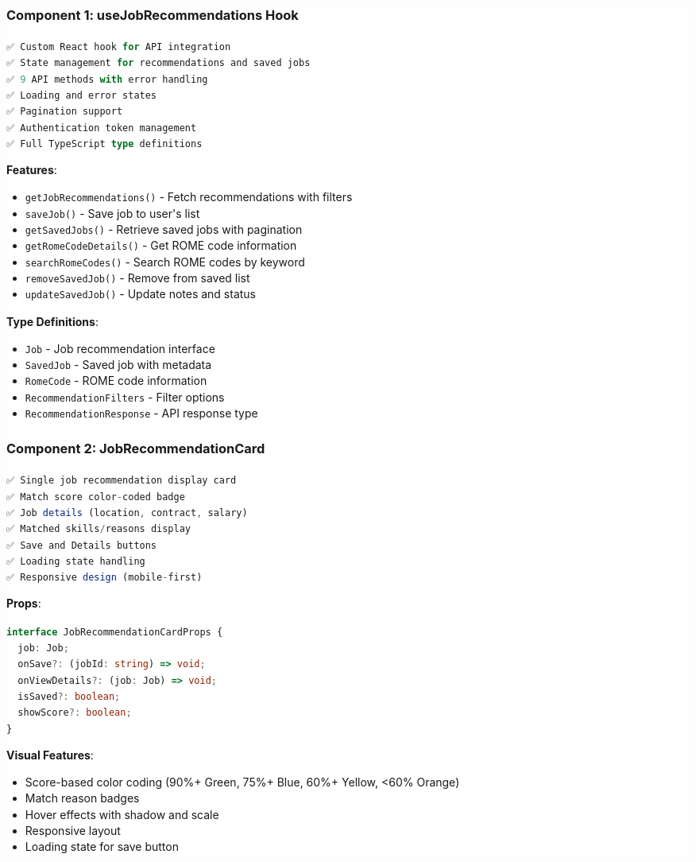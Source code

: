### Component 1: useJobRecommendations Hook
```typescript
✅ Custom React hook for API integration
✅ State management for recommendations and saved jobs
✅ 9 API methods with error handling
✅ Loading and error states
✅ Pagination support
✅ Authentication token management
✅ Full TypeScript type definitions
```

**Features**:
- `getJobRecommendations()` - Fetch recommendations with filters
- `saveJob()` - Save job to user's list
- `getSavedJobs()` - Retrieve saved jobs with pagination
- `getRomeCodeDetails()` - Get ROME code information
- `searchRomeCodes()` - Search ROME codes by keyword
- `removeSavedJob()` - Remove from saved list
- `updateSavedJob()` - Update notes and status

**Type Definitions**:
- `Job` - Job recommendation interface
- `SavedJob` - Saved job with metadata
- `RomeCode` - ROME code information
- `RecommendationFilters` - Filter options
- `RecommendationResponse` - API response type

### Component 2: JobRecommendationCard
```typescript
✅ Single job recommendation display card
✅ Match score color-coded badge
✅ Job details (location, contract, salary)
✅ Matched skills/reasons display
✅ Save and Details buttons
✅ Loading state handling
✅ Responsive design (mobile-first)
```

**Props**:
```typescript
interface JobRecommendationCardProps {
  job: Job;
  onSave?: (jobId: string) => void;
  onViewDetails?: (job: Job) => void;
  isSaved?: boolean;
  showScore?: boolean;
}
```

**Visual Features**:
- Score-based color coding (90%+ Green, 75%+ Blue, 60%+ Yellow, <60% Orange)
- Match reason badges
- Hover effects with shadow and scale
- Responsive layout
- Loading state for save button
